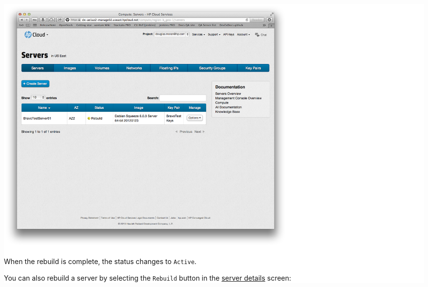 <img src="media/server-rebuild-process.png" width="580" alt="" />

When the rebuild is complete, the status changes to `Active`.

You can also rebuild a server by selecting the `Rebuild` button in the [server details](#Viewing) screen:
